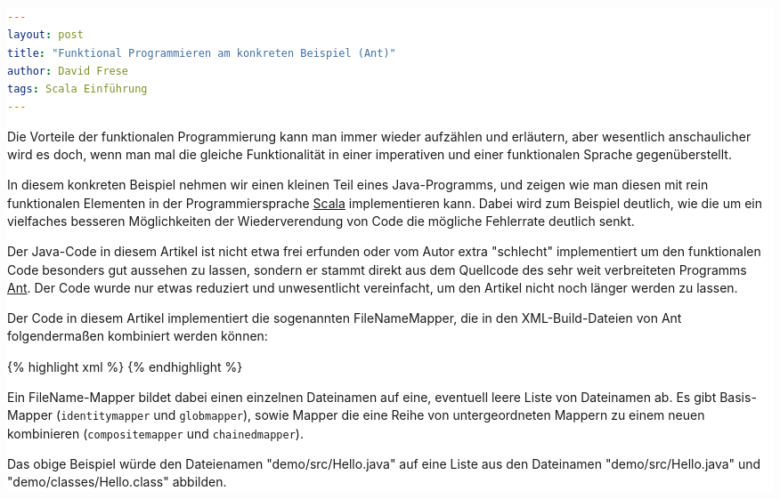 ```yaml
---
layout: post
title: "Funktional Programmieren am konkreten Beispiel (Ant)"
author: David Frese
tags: Scala Einführung
---
```


Die Vorteile der funktionalen Programmierung kann man immer wieder
aufzählen und erläutern, aber wesentlich anschaulicher wird es doch,
wenn man mal die gleiche Funktionalität in einer imperativen und einer
funktionalen Sprache gegenüberstellt.

In diesem konkreten Beispiel nehmen wir einen kleinen Teil eines
Java-Programms, und zeigen wie man diesen mit rein funktionalen
Elementen in der Programmiersprache [Scala](http://www.scala-lang.org/)
implementieren kann. Dabei wird zum Beispiel deutlich, wie die um ein
vielfaches besseren Möglichkeiten der Wiederverendung von Code die
mögliche Fehlerrate deutlich senkt.



Der Java-Code in diesem Artikel ist nicht etwa frei erfunden oder vom
Autor extra "schlecht" implementiert um den funktionalen Code
besonders gut aussehen zu lassen, sondern er stammt direkt aus dem
Quellcode des sehr weit verbreiteten Programms
[Ant](http://ant.apache.org). Der Code wurde nur etwas reduziert und
unwesentlicht vereinfacht, um den Artikel nicht noch länger werden zu
lassen.

Der Code in diesem Artikel implementiert die sogenannten
FileNameMapper, die in den XML-Build-Dateien von Ant folgendermaßen
kombiniert werden können:

{% highlight xml %}
<compositemapper>
  <identitymapper/>
  <chainedmapper>
    <globmapper from="*.java" to="*.class" />
    <globmapper from="src/*" to="classes/*" />
  </chainedmapper>
</compositemapper>
{% endhighlight %}

Ein FileName-Mapper bildet dabei einen einzelnen Dateinamen auf eine,
eventuell leere Liste von Dateinamen ab. Es gibt Basis-Mapper
(`identitymapper` und `globmapper`), sowie Mapper die eine Reihe von
untergeordneten Mappern zu einem neuen kombinieren (`compositemapper`
und `chainedmapper`).

Das obige Beispiel würde den Dateienamen "demo/src/Hello.java" auf
eine Liste aus den Dateinamen "demo/src/Hello.java" und
"demo/classes/Hello.class" abbilden.
